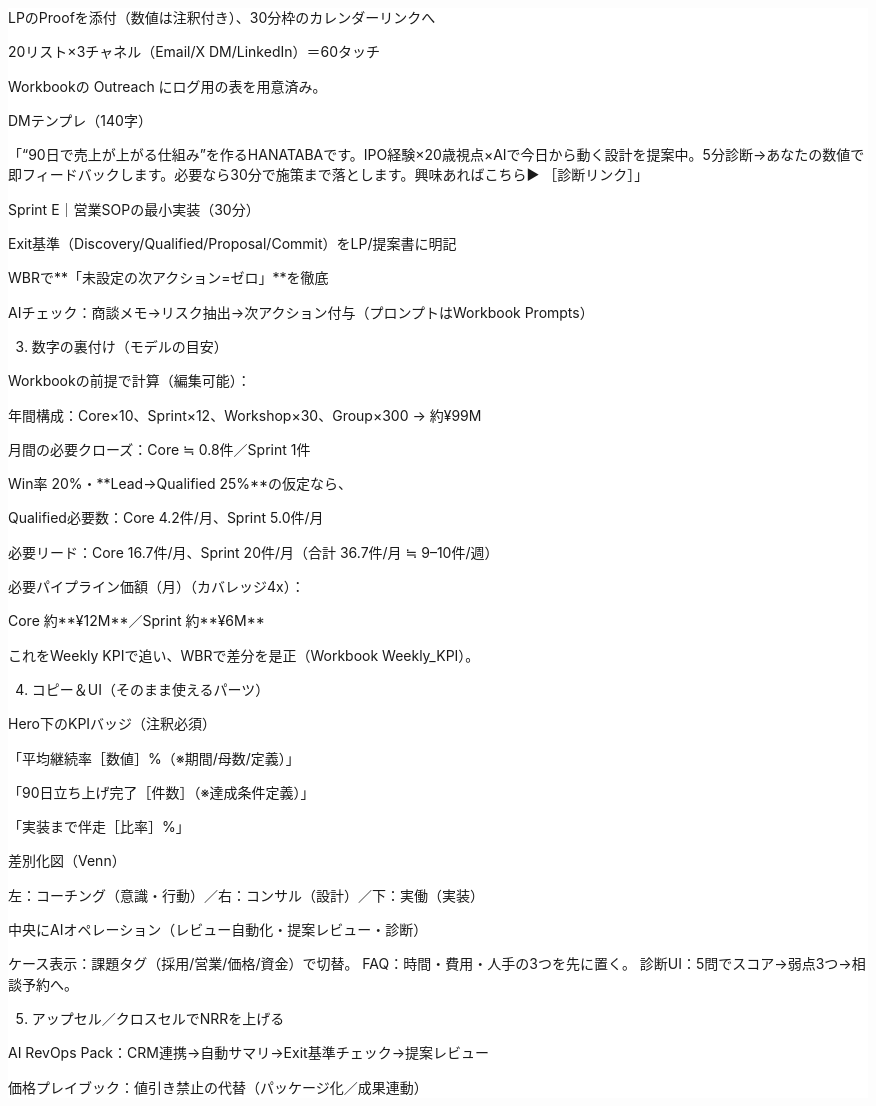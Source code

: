 LPのProofを添付（数値は注釈付き）、30分枠のカレンダーリンクへ

20リスト×3チャネル（Email/X DM/LinkedIn）＝60タッチ

Workbookの Outreach にログ用の表を用意済み。

DMテンプレ（140字）

「“90日で売上が上がる仕組み”を作るHANATABAです。IPO経験×20歳視点×AIで今日から動く設計を提案中。5分診断→あなたの数値で即フィードバックします。必要なら30分で施策まで落とします。興味あればこちら▶︎ ［診断リンク］」

Sprint E｜営業SOPの最小実装（30分）

Exit基準（Discovery/Qualified/Proposal/Commit）をLP/提案書に明記

WBRで**「未設定の次アクション=ゼロ」**を徹底

AIチェック：商談メモ→リスク抽出→次アクション付与（プロンプトはWorkbook Prompts）

3) 数字の裏付け（モデルの目安）

Workbookの前提で計算（編集可能）：

年間構成：Core×10、Sprint×12、Workshop×30、Group×300 → 約¥99M

月間の必要クローズ：Core ≒ 0.8件／Sprint 1件

Win率 20%・**Lead→Qualified 25%**の仮定なら、

Qualified必要数：Core 4.2件/月、Sprint 5.0件/月

必要リード：Core 16.7件/月、Sprint 20件/月（合計 36.7件/月 ≒ 9–10件/週）

必要パイプライン価額（月）（カバレッジ4x）：

Core 約**¥12M**／Sprint 約**¥6M**

これをWeekly KPIで追い、WBRで差分を是正（Workbook Weekly_KPI）。

4) コピー＆UI（そのまま使えるパーツ）

Hero下のKPIバッジ（注釈必須）

「平均継続率［数値］%（※期間/母数/定義）」

「90日立ち上げ完了［件数］（※達成条件定義）」

「実装まで伴走［比率］%」

差別化図（Venn）

左：コーチング（意識・行動）／右：コンサル（設計）／下：実働（実装）

中央にAIオペレーション（レビュー自動化・提案レビュー・診断）

ケース表示：課題タグ（採用/営業/価格/資金）で切替。
FAQ：時間・費用・人手の3つを先に置く。
診断UI：5問でスコア→弱点3つ→相談予約へ。

5) アップセル／クロスセルでNRRを上げる

AI RevOps Pack：CRM連携→自動サマリ→Exit基準チェック→提案レビュー

価格プレイブック：値引き禁止の代替（パッケージ化／成果連動）
